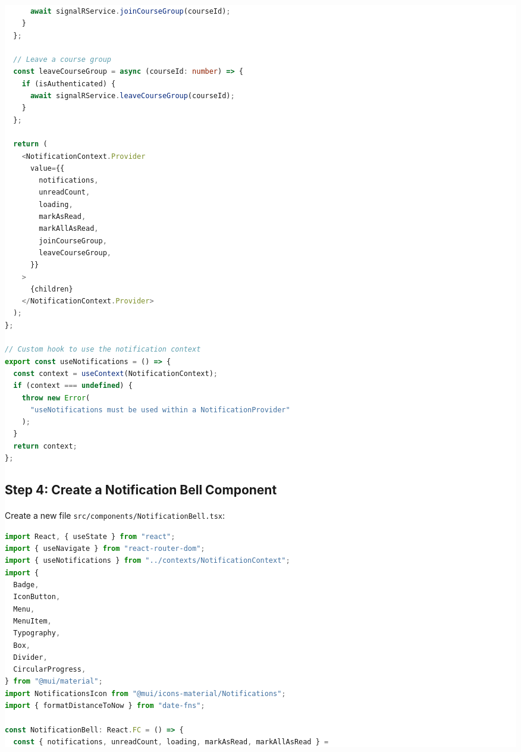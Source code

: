 ```typescript
      await signalRService.joinCourseGroup(courseId);
    }
  };

  // Leave a course group
  const leaveCourseGroup = async (courseId: number) => {
    if (isAuthenticated) {
      await signalRService.leaveCourseGroup(courseId);
    }
  };

  return (
    <NotificationContext.Provider
      value={{
        notifications,
        unreadCount,
        loading,
        markAsRead,
        markAllAsRead,
        joinCourseGroup,
        leaveCourseGroup,
      }}
    >
      {children}
    </NotificationContext.Provider>
  );
};

// Custom hook to use the notification context
export const useNotifications = () => {
  const context = useContext(NotificationContext);
  if (context === undefined) {
    throw new Error(
      "useNotifications must be used within a NotificationProvider"
    );
  }
  return context;
};
```

## Step 4: Create a Notification Bell Component

Create a new file `src/components/NotificationBell.tsx`:

```typescript
import React, { useState } from "react";
import { useNavigate } from "react-router-dom";
import { useNotifications } from "../contexts/NotificationContext";
import {
  Badge,
  IconButton,
  Menu,
  MenuItem,
  Typography,
  Box,
  Divider,
  CircularProgress,
} from "@mui/material";
import NotificationsIcon from "@mui/icons-material/Notifications";
import { formatDistanceToNow } from "date-fns";

const NotificationBell: React.FC = () => {
  const { notifications, unreadCount, loading, markAsRead, markAllAsRead } =
```